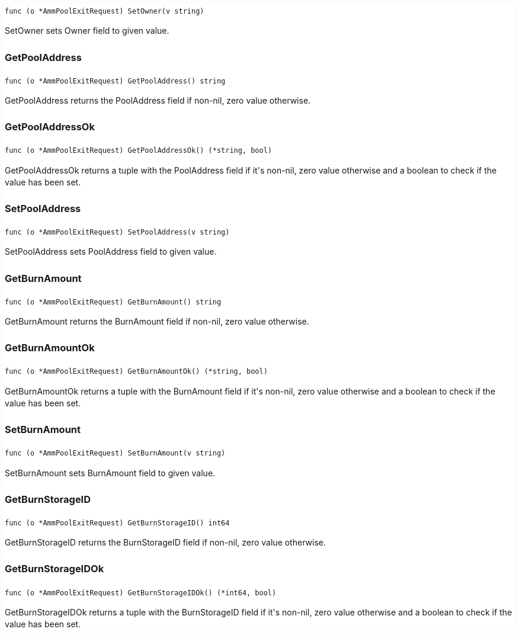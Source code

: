 `func (o *AmmPoolExitRequest) SetOwner(v string)`

SetOwner sets Owner field to given value.


### GetPoolAddress

`func (o *AmmPoolExitRequest) GetPoolAddress() string`

GetPoolAddress returns the PoolAddress field if non-nil, zero value otherwise.

### GetPoolAddressOk

`func (o *AmmPoolExitRequest) GetPoolAddressOk() (*string, bool)`

GetPoolAddressOk returns a tuple with the PoolAddress field if it's non-nil, zero value otherwise
and a boolean to check if the value has been set.

### SetPoolAddress

`func (o *AmmPoolExitRequest) SetPoolAddress(v string)`

SetPoolAddress sets PoolAddress field to given value.


### GetBurnAmount

`func (o *AmmPoolExitRequest) GetBurnAmount() string`

GetBurnAmount returns the BurnAmount field if non-nil, zero value otherwise.

### GetBurnAmountOk

`func (o *AmmPoolExitRequest) GetBurnAmountOk() (*string, bool)`

GetBurnAmountOk returns a tuple with the BurnAmount field if it's non-nil, zero value otherwise
and a boolean to check if the value has been set.

### SetBurnAmount

`func (o *AmmPoolExitRequest) SetBurnAmount(v string)`

SetBurnAmount sets BurnAmount field to given value.


### GetBurnStorageID

`func (o *AmmPoolExitRequest) GetBurnStorageID() int64`

GetBurnStorageID returns the BurnStorageID field if non-nil, zero value otherwise.

### GetBurnStorageIDOk

`func (o *AmmPoolExitRequest) GetBurnStorageIDOk() (*int64, bool)`

GetBurnStorageIDOk returns a tuple with the BurnStorageID field if it's non-nil, zero value otherwise
and a boolean to check if the value has been set.
